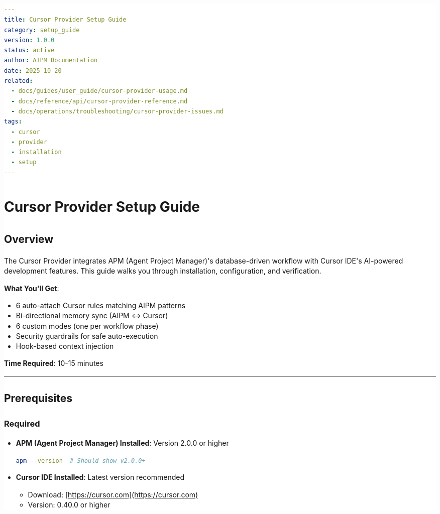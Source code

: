 ```yaml
---
title: Cursor Provider Setup Guide
category: setup_guide
version: 1.0.0
status: active
author: AIPM Documentation
date: 2025-10-20
related:
  - docs/guides/user_guide/cursor-provider-usage.md
  - docs/reference/api/cursor-provider-reference.md
  - docs/operations/troubleshooting/cursor-provider-issues.md
tags:
  - cursor
  - provider
  - installation
  - setup
---
```


# Cursor Provider Setup Guide

## Overview

The Cursor Provider integrates APM (Agent Project Manager)'s database-driven workflow with Cursor IDE's AI-powered development features. This guide walks you through installation, configuration, and verification.

**What You'll Get**:
- 6 auto-attach Cursor rules matching AIPM patterns
- Bi-directional memory sync (AIPM ↔ Cursor)
- 6 custom modes (one per workflow phase)
- Security guardrails for safe auto-execution
- Hook-based context injection

**Time Required**: 10-15 minutes

---

## Prerequisites

### Required

- **APM (Agent Project Manager) Installed**: Version 2.0.0 or higher
  ```bash
  apm --version  # Should show v2.0.0+
  ```

- **Cursor IDE Installed**: Latest version recommended
  - Download: [https://cursor.com](https://cursor.com)
  - Version: 0.40.0 or higher
